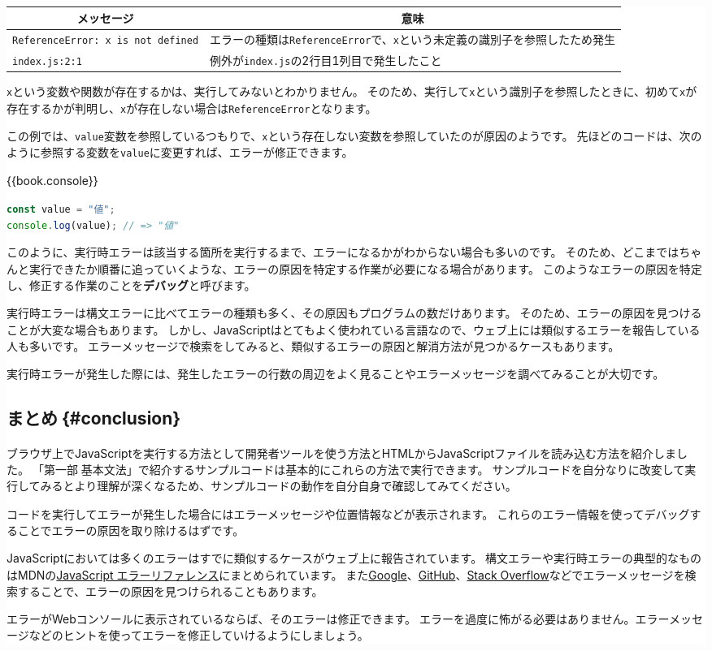 | メッセージ | 意味 |
| -- | -- |
| `ReferenceError: x is not defined` | エラーの種類は`ReferenceError`で、`x`という未定義の識別子を参照したため発生 |
| `index.js:2:1` | 例外が`index.js`の2行目1列目で発生したこと |

`x`という変数や関数が存在するかは、実行してみないとわかりません。
そのため、実行して`x`という識別子を参照したときに、初めて`x`が存在するかが判明し、`x`が存在しない場合は`ReferenceError`となります。

この例では、`value`変数を参照しているつもりで、`x`という存在しない変数を参照していたのが原因のようです。
先ほどのコードは、次のように参照する変数を`value`に変更すれば、エラーが修正できます。

{{book.console}}
```js
const value = "値";
console.log(value); // => "値"
```

このように、実行時エラーは該当する箇所を実行するまで、エラーになるかがわからない場合も多いのです。
そのため、どこまではちゃんと実行できたか順番に追っていくような、エラーの原因を特定する作業が必要になる場合があります。
このようなエラーの原因を特定し、修正する作業のことを**デバッグ**と呼びます。

実行時エラーは構文エラーに比べてエラーの種類も多く、その原因もプログラムの数だけあります。
そのため、エラーの原因を見つけることが大変な場合もあります。
しかし、JavaScriptはとてもよく使われている言語なので、ウェブ上には類似するエラーを報告している人も多いです。
エラーメッセージで検索をしてみると、類似するエラーの原因と解消方法が見つかるケースもあります。

実行時エラーが発生した際には、発生したエラーの行数の周辺をよく見ることやエラーメッセージを調べてみることが大切です。

## まとめ {#conclusion}

ブラウザ上でJavaScriptを実行する方法として開発者ツールを使う方法とHTMLからJavaScriptファイルを読み込む方法を紹介しました。
「第一部 基本文法」で紹介するサンプルコードは基本的にこれらの方法で実行できます。
サンプルコードを自分なりに改変して実行してみるとより理解が深くなるため、サンプルコードの動作を自分自身で確認してみてください。

コードを実行してエラーが発生した場合にはエラーメッセージや位置情報などが表示されます。
これらのエラー情報を使ってデバッグすることでエラーの原因を取り除けるはずです。

JavaScriptにおいては多くのエラーはすでに類似するケースがウェブ上に報告されています。
構文エラーや実行時エラーの典型的なものはMDNの[JavaScript エラーリファレンス][]にまとめられています。
また[Google][]、[GitHub][]、[Stack Overflow][]などでエラーメッセージを検索することで、エラーの原因を見つけられることもあります。

エラーがWebコンソールに表示されているならば、そのエラーは修正できます。
エラーを過度に怖がる必要はありません。エラーメッセージなどのヒントを使ってエラーを修正していけるようにしましょう。

[Firefox]: https://www.mozilla.org/ja/firefox/
[Webコンソールを開く]: https://developer.mozilla.org/ja/docs/Tools/Web_Console/Opening_the_Web_Console
[Atom]: https://atom.io/
[Visual Studio Code]: https://code.visualstudio.com/
[Google]: https://www.google.com/
[Stack Overflow]: https://stackoverflow.com/
[GitHub]: https://github.com/
[JavaScript エラーリファレンス]: https://developer.mozilla.org/ja/docs/Web/JavaScript/Reference/Errors

